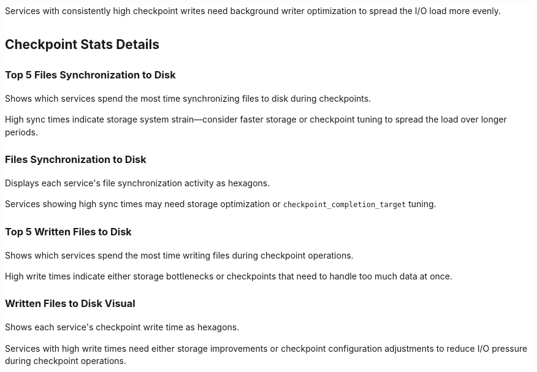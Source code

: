 Services with consistently high checkpoint writes need background writer optimization to spread the I/O load more evenly.

## Checkpoint Stats Details

### Top 5 Files Synchronization to Disk
Shows which services spend the most time synchronizing files to disk during checkpoints. 

High sync times indicate storage system strain—consider faster storage or checkpoint tuning to spread the load over longer periods.

### Files Synchronization to Disk
Displays each service's file synchronization activity as hexagons. 

Services showing high sync times may need storage optimization or `checkpoint_completion_target` tuning.

### Top 5 Written Files to Disk
Shows which services spend the most time writing files during checkpoint operations. 

High write times indicate either storage bottlenecks or checkpoints that need to handle too much data at once.

### Written Files to Disk Visual
Shows each service's checkpoint write time as hexagons. 

Services with high write times need either storage improvements or checkpoint configuration adjustments to reduce I/O pressure during checkpoint operations.